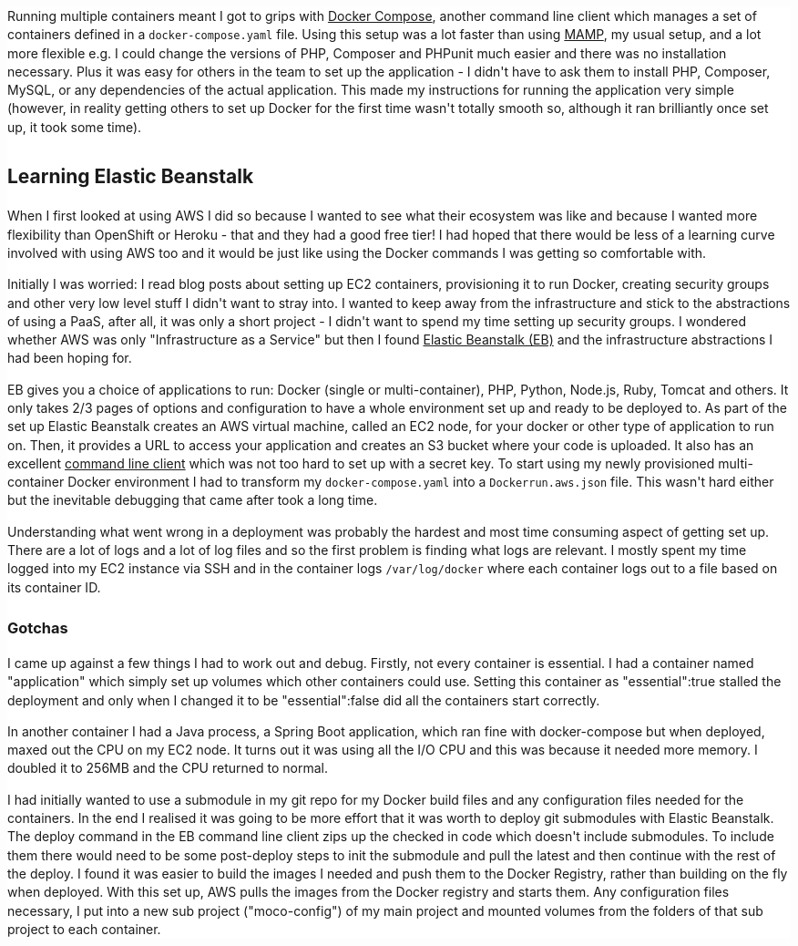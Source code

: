 Running multiple containers meant I got to grips with [Docker Compose](https://docs.docker.com/compose/), another command line client which manages a set of containers defined in a `docker-compose.yaml` file. Using this setup was a lot faster than using [MAMP](https://www.mamp.info/en/), my usual setup, and a lot more flexible e.g. I could change the versions of PHP, Composer and PHPunit much easier and there was no installation necessary. Plus it was easy for others in the team to set up the application - I didn't have to ask them to install PHP, Composer, MySQL, or any dependencies of the actual application. This made my instructions for running the application very simple (however, in reality getting others to set up Docker for the first time wasn't totally smooth so, although it ran brilliantly once set up, it took some time).

## Learning Elastic Beanstalk
When I first looked at using AWS I did so because I wanted to see what their ecosystem was like and because I wanted more flexibility than OpenShift or Heroku - that and they had a good free tier! I had hoped that there would be less of a learning curve involved with using AWS too and it would be just like using the Docker commands I was getting so comfortable with. 

Initially I was worried: I read blog posts about setting up EC2 containers, provisioning it to run Docker, creating security groups and other very low level stuff I didn't want to stray into. I wanted to keep away from the infrastructure and stick to the abstractions of using a PaaS, after all, it was only a short project - I didn't want to spend my time setting up security groups. I wondered whether AWS was only "Infrastructure as a Service" but then I found [Elastic Beanstalk (EB)](https://aws.amazon.com/elasticbeanstalk/) and the infrastructure abstractions I had been hoping for.

EB gives you a choice of applications to run: Docker (single or multi-container), PHP, Python, Node.js, Ruby, Tomcat and others. It only takes 2/3 pages of options and configuration to have a whole environment set up and ready to be deployed to. As part of the set up Elastic Beanstalk creates an AWS virtual machine, called an EC2 node, for your docker or other type of application to run on. Then, it provides a URL to access your application and creates an S3 bucket where your code is uploaded. It also has an excellent [command line client](http://docs.aws.amazon.com/elasticbeanstalk/latest/dg/eb-cli3.html) which was not too hard to set up with a secret key. To start using my newly provisioned multi-container Docker environment I had to transform my `docker-compose.yaml` into a `Dockerrun.aws.json` file. This wasn't hard either but the inevitable debugging that came after took a long time.

Understanding what went wrong in a deployment was probably the hardest and most time consuming aspect of getting set up. There are a lot of logs and a lot of log files and so the first problem is finding what logs are relevant. I mostly spent my time logged into my EC2 instance via SSH and in the container logs `/var/log/docker` where each container logs out to a file based on its container ID.

### Gotchas
I came up against a few things I had to work out and debug. Firstly, not every container is essential. I had a container named "application" which simply set up volumes which other containers could use. Setting this container as "essential":true stalled the deployment and only when I changed it to be "essential":false did all the containers start correctly.

In another container I had a Java process, a Spring Boot application, which ran fine with docker-compose but when deployed, maxed out the CPU on my EC2 node. It turns out it was using all the I/O CPU and this was because it needed more memory. I doubled it to 256MB and the CPU returned to normal.

I had initially wanted to use a submodule in my git repo for my Docker build files and any configuration files needed for the containers. In the end I realised it was going to be more effort that it was worth to deploy git submodules with Elastic Beanstalk. The deploy command in the EB command line client zips up the checked in code which doesn't include submodules. To include them there would need to be some post-deploy steps to init the submodule and pull the latest and then continue with the rest of the deploy. I found it was easier to build the images I needed and push them to the Docker Registry, rather than building on the fly when deployed. With this set up, AWS pulls the images from the Docker registry and starts them. Any configuration files necessary, I put into a new sub project ("moco-config") of my main project and mounted volumes from the folders of that sub project to each container.
